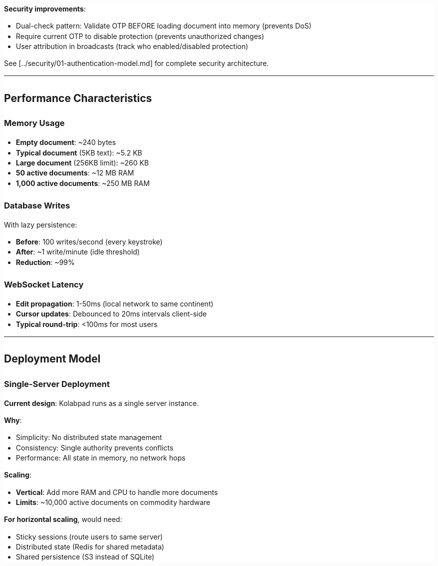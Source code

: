 **Security improvements**:
- Dual-check pattern: Validate OTP BEFORE loading document into memory (prevents DoS)
- Require current OTP to disable protection (prevents unauthorized changes)
- User attribution in broadcasts (track who enabled/disabled protection)

See [../security/01-authentication-model.md] for complete security architecture.

---

## Performance Characteristics

### Memory Usage

- **Empty document**: ~240 bytes
- **Typical document** (5KB text): ~5.2 KB
- **Large document** (256KB limit): ~260 KB
- **50 active documents**: ~12 MB RAM
- **1,000 active documents**: ~250 MB RAM

### Database Writes

With lazy persistence:
- **Before**: 100 writes/second (every keystroke)
- **After**: ~1 write/minute (idle threshold)
- **Reduction**: ~99%

### WebSocket Latency

- **Edit propagation**: 1-50ms (local network to same continent)
- **Cursor updates**: Debounced to 20ms intervals client-side
- **Typical round-trip**: <100ms for most users

---

## Deployment Model

### Single-Server Deployment

**Current design**: Kolabpad runs as a single server instance.

**Why**:
- Simplicity: No distributed state management
- Consistency: Single authority prevents conflicts
- Performance: All state in memory, no network hops

**Scaling**:
- **Vertical**: Add more RAM and CPU to handle more documents
- **Limits**: ~10,000 active documents on commodity hardware

**For horizontal scaling**, would need:
- Sticky sessions (route users to same server)
- Distributed state (Redis for shared metadata)
- Shared persistence (S3 instead of SQLite)
